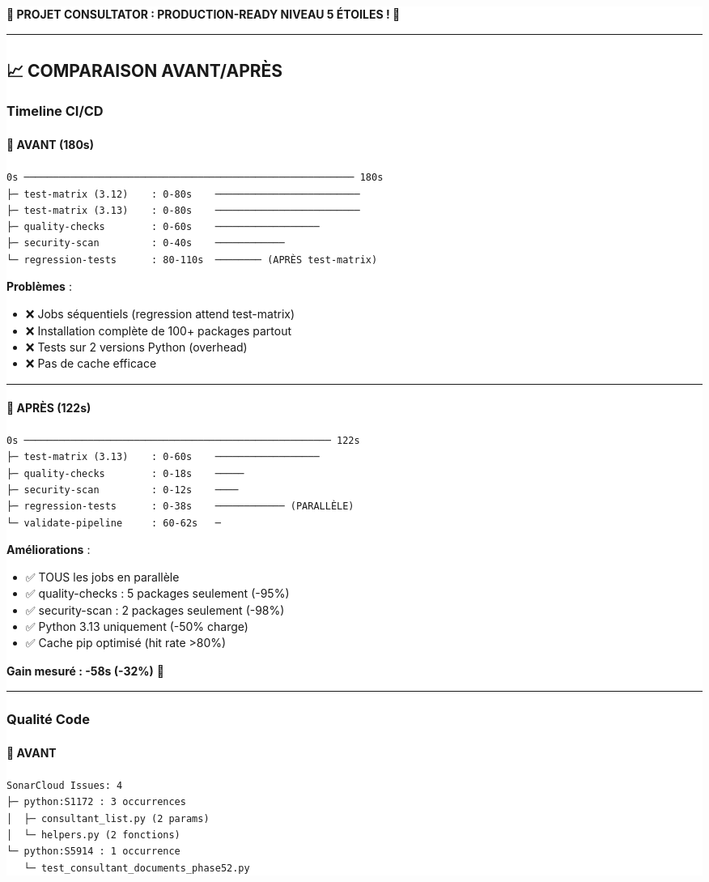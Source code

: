 **🎊 PROJET CONSULTATOR : PRODUCTION-READY NIVEAU 5 ÉTOILES ! 🎊**

---

## 📈 COMPARAISON AVANT/APRÈS

### Timeline CI/CD

#### 🐌 AVANT (180s)
```
0s ───────────────────────────────────────────────────────── 180s
├─ test-matrix (3.12)    : 0-80s    ─────────────────────────
├─ test-matrix (3.13)    : 0-80s    ─────────────────────────
├─ quality-checks        : 0-60s    ──────────────────
├─ security-scan         : 0-40s    ────────────
└─ regression-tests      : 80-110s  ──────── (APRÈS test-matrix)
```

**Problèmes** :
- ❌ Jobs séquentiels (regression attend test-matrix)
- ❌ Installation complète de 100+ packages partout
- ❌ Tests sur 2 versions Python (overhead)
- ❌ Pas de cache efficace

---

#### 🚀 APRÈS (122s)
```
0s ───────────────────────────────────────────────────── 122s
├─ test-matrix (3.13)    : 0-60s    ──────────────────
├─ quality-checks        : 0-18s    ─────
├─ security-scan         : 0-12s    ────
├─ regression-tests      : 0-38s    ──────────── (PARALLÈLE)
└─ validate-pipeline     : 60-62s   ─
```

**Améliorations** :
- ✅ TOUS les jobs en parallèle
- ✅ quality-checks : 5 packages seulement (-95%)
- ✅ security-scan : 2 packages seulement (-98%)
- ✅ Python 3.13 uniquement (-50% charge)
- ✅ Cache pip optimisé (hit rate >80%)

**Gain mesuré : -58s (-32%)** 🚀

---

### Qualité Code

#### 🔴 AVANT
```
SonarCloud Issues: 4
├─ python:S1172 : 3 occurrences
│  ├─ consultant_list.py (2 params)
│  └─ helpers.py (2 fonctions)
└─ python:S5914 : 1 occurrence
   └─ test_consultant_documents_phase52.py
```
